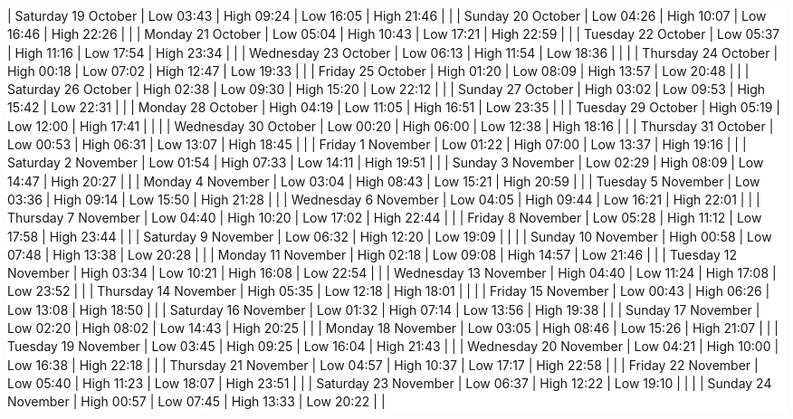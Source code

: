 | Saturday 19 October | Low 03:43 | High 09:24 | Low 16:05 | High 21:46 |  |
| Sunday 20 October | Low 04:26 | High 10:07 | Low 16:46 | High 22:26 |  |
| Monday 21 October | Low 05:04 | High 10:43 | Low 17:21 | High 22:59 |  |
| Tuesday 22 October | Low 05:37 | High 11:16 | Low 17:54 | High 23:34 |  |
| Wednesday 23 October | Low 06:13 | High 11:54 | Low 18:36 |  |  |
| Thursday 24 October | High 00:18 | Low 07:02 | High 12:47 | Low 19:33 |  |
| Friday 25 October | High 01:20 | Low 08:09 | High 13:57 | Low 20:48 |  |
| Saturday 26 October | High 02:38 | Low 09:30 | High 15:20 | Low 22:12 |  |
| Sunday 27 October | High 03:02 | Low 09:53 | High 15:42 | Low 22:31 |  |
| Monday 28 October | High 04:19 | Low 11:05 | High 16:51 | Low 23:35 |  |
| Tuesday 29 October | High 05:19 | Low 12:00 | High 17:41 |  |  |
| Wednesday 30 October | Low 00:20 | High 06:00 | Low 12:38 | High 18:16 |  |
| Thursday 31 October | Low 00:53 | High 06:31 | Low 13:07 | High 18:45 |  |
| Friday 1 November | Low 01:22 | High 07:00 | Low 13:37 | High 19:16 |  |
| Saturday 2 November | Low 01:54 | High 07:33 | Low 14:11 | High 19:51 |  |
| Sunday 3 November | Low 02:29 | High 08:09 | Low 14:47 | High 20:27 |  |
| Monday 4 November | Low 03:04 | High 08:43 | Low 15:21 | High 20:59 |  |
| Tuesday 5 November | Low 03:36 | High 09:14 | Low 15:50 | High 21:28 |  |
| Wednesday 6 November | Low 04:05 | High 09:44 | Low 16:21 | High 22:01 |  |
| Thursday 7 November | Low 04:40 | High 10:20 | Low 17:02 | High 22:44 |  |
| Friday 8 November | Low 05:28 | High 11:12 | Low 17:58 | High 23:44 |  |
| Saturday 9 November | Low 06:32 | High 12:20 | Low 19:09 |  |  |
| Sunday 10 November | High 00:58 | Low 07:48 | High 13:38 | Low 20:28 |  |
| Monday 11 November | High 02:18 | Low 09:08 | High 14:57 | Low 21:46 |  |
| Tuesday 12 November | High 03:34 | Low 10:21 | High 16:08 | Low 22:54 |  |
| Wednesday 13 November | High 04:40 | Low 11:24 | High 17:08 | Low 23:52 |  |
| Thursday 14 November | High 05:35 | Low 12:18 | High 18:01 |  |  |
| Friday 15 November | Low 00:43 | High 06:26 | Low 13:08 | High 18:50 |  |
| Saturday 16 November | Low 01:32 | High 07:14 | Low 13:56 | High 19:38 |  |
| Sunday 17 November | Low 02:20 | High 08:02 | Low 14:43 | High 20:25 |  |
| Monday 18 November | Low 03:05 | High 08:46 | Low 15:26 | High 21:07 |  |
| Tuesday 19 November | Low 03:45 | High 09:25 | Low 16:04 | High 21:43 |  |
| Wednesday 20 November | Low 04:21 | High 10:00 | Low 16:38 | High 22:18 |  |
| Thursday 21 November | Low 04:57 | High 10:37 | Low 17:17 | High 22:58 |  |
| Friday 22 November | Low 05:40 | High 11:23 | Low 18:07 | High 23:51 |  |
| Saturday 23 November | Low 06:37 | High 12:22 | Low 19:10 |  |  |
| Sunday 24 November | High 00:57 | Low 07:45 | High 13:33 | Low 20:22 |  |